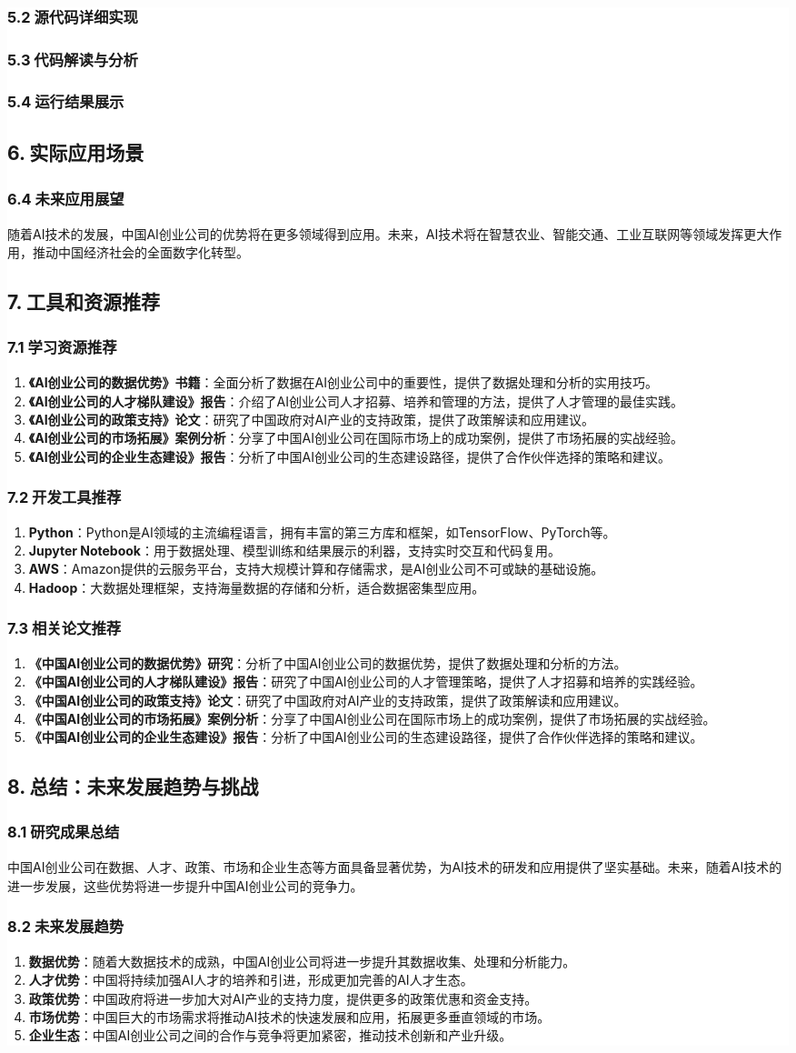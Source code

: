 ### 5.2 源代码详细实现

### 5.3 代码解读与分析

### 5.4 运行结果展示

## 6. 实际应用场景

### 6.4 未来应用展望

随着AI技术的发展，中国AI创业公司的优势将在更多领域得到应用。未来，AI技术将在智慧农业、智能交通、工业互联网等领域发挥更大作用，推动中国经济社会的全面数字化转型。

## 7. 工具和资源推荐
### 7.1 学习资源推荐

1. **《AI创业公司的数据优势》书籍**：全面分析了数据在AI创业公司中的重要性，提供了数据处理和分析的实用技巧。
2. **《AI创业公司的人才梯队建设》报告**：介绍了AI创业公司人才招募、培养和管理的方法，提供了人才管理的最佳实践。
3. **《AI创业公司的政策支持》论文**：研究了中国政府对AI产业的支持政策，提供了政策解读和应用建议。
4. **《AI创业公司的市场拓展》案例分析**：分享了中国AI创业公司在国际市场上的成功案例，提供了市场拓展的实战经验。
5. **《AI创业公司的企业生态建设》报告**：分析了中国AI创业公司的生态建设路径，提供了合作伙伴选择的策略和建议。

### 7.2 开发工具推荐

1. **Python**：Python是AI领域的主流编程语言，拥有丰富的第三方库和框架，如TensorFlow、PyTorch等。
2. **Jupyter Notebook**：用于数据处理、模型训练和结果展示的利器，支持实时交互和代码复用。
3. **AWS**：Amazon提供的云服务平台，支持大规模计算和存储需求，是AI创业公司不可或缺的基础设施。
4. **Hadoop**：大数据处理框架，支持海量数据的存储和分析，适合数据密集型应用。

### 7.3 相关论文推荐

1. **《中国AI创业公司的数据优势》研究**：分析了中国AI创业公司的数据优势，提供了数据处理和分析的方法。
2. **《中国AI创业公司的人才梯队建设》报告**：研究了中国AI创业公司的人才管理策略，提供了人才招募和培养的实践经验。
3. **《中国AI创业公司的政策支持》论文**：研究了中国政府对AI产业的支持政策，提供了政策解读和应用建议。
4. **《中国AI创业公司的市场拓展》案例分析**：分享了中国AI创业公司在国际市场上的成功案例，提供了市场拓展的实战经验。
5. **《中国AI创业公司的企业生态建设》报告**：分析了中国AI创业公司的生态建设路径，提供了合作伙伴选择的策略和建议。

## 8. 总结：未来发展趋势与挑战

### 8.1 研究成果总结

中国AI创业公司在数据、人才、政策、市场和企业生态等方面具备显著优势，为AI技术的研发和应用提供了坚实基础。未来，随着AI技术的进一步发展，这些优势将进一步提升中国AI创业公司的竞争力。

### 8.2 未来发展趋势

1. **数据优势**：随着大数据技术的成熟，中国AI创业公司将进一步提升其数据收集、处理和分析能力。
2. **人才优势**：中国将持续加强AI人才的培养和引进，形成更加完善的AI人才生态。
3. **政策优势**：中国政府将进一步加大对AI产业的支持力度，提供更多的政策优惠和资金支持。
4. **市场优势**：中国巨大的市场需求将推动AI技术的快速发展和应用，拓展更多垂直领域的市场。
5. **企业生态**：中国AI创业公司之间的合作与竞争将更加紧密，推动技术创新和产业升级。
